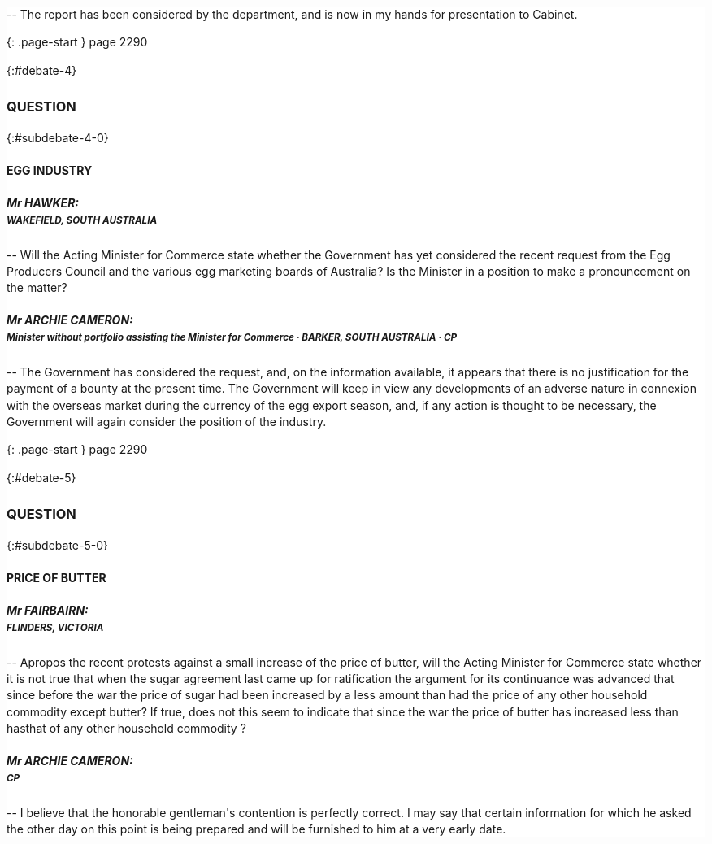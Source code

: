 -- The report has been considered by the department, and is now in my hands for presentation to Cabinet. 

{: .page-start }
page 2290

{:#debate-4}
### QUESTION

{:#subdebate-4-0}
#### EGG INDUSTRY

##### Mr HAWKER:<br><small class="text-muted">WAKEFIELD, SOUTH AUSTRALIA</small>

-- Will the Acting Minister for Commerce state whether the Government has yet considered the recent request from the Egg Producers Council and the various egg marketing boards of Australia? Is the Minister in a position to make a pronouncement on the matter? 

##### Mr ARCHIE CAMERON:<br><small class="text-muted">Minister without portfolio assisting the Minister for Commerce &middot; BARKER, SOUTH AUSTRALIA &middot; CP</small>

-- The Government has considered the request, and, on the information available, it appears that there is no justification for the payment of a bounty at the present time. The Government will keep in view any developments of an adverse nature in connexion with the overseas market during the currency of the egg export season, and, if any action is thought to be necessary, the Government will again consider the position of the industry. 

{: .page-start }
page 2290

{:#debate-5}
### QUESTION

{:#subdebate-5-0}
#### PRICE OF BUTTER

##### Mr FAIRBAIRN:<br><small class="text-muted">FLINDERS, VICTORIA</small>

-- Apropos the recent protests against a small increase of the price of butter, will the Acting Minister for Commerce state whether it is not true that when the sugar agreement last came up for ratification the argument for its continuance was advanced that since before the war the price of sugar had been increased by a less amount than had the price of any other household commodity except butter? If true, does not this seem to indicate that since the war the price of butter has increased less than hasthat of any other household commodity ? 

##### Mr ARCHIE CAMERON:<br><small class="text-muted">CP</small>

-- I believe that the honorable gentleman's contention is perfectly correct. I may say that certain information for which he asked the other day on this point is being prepared and will be furnished to him at a very early date. 
